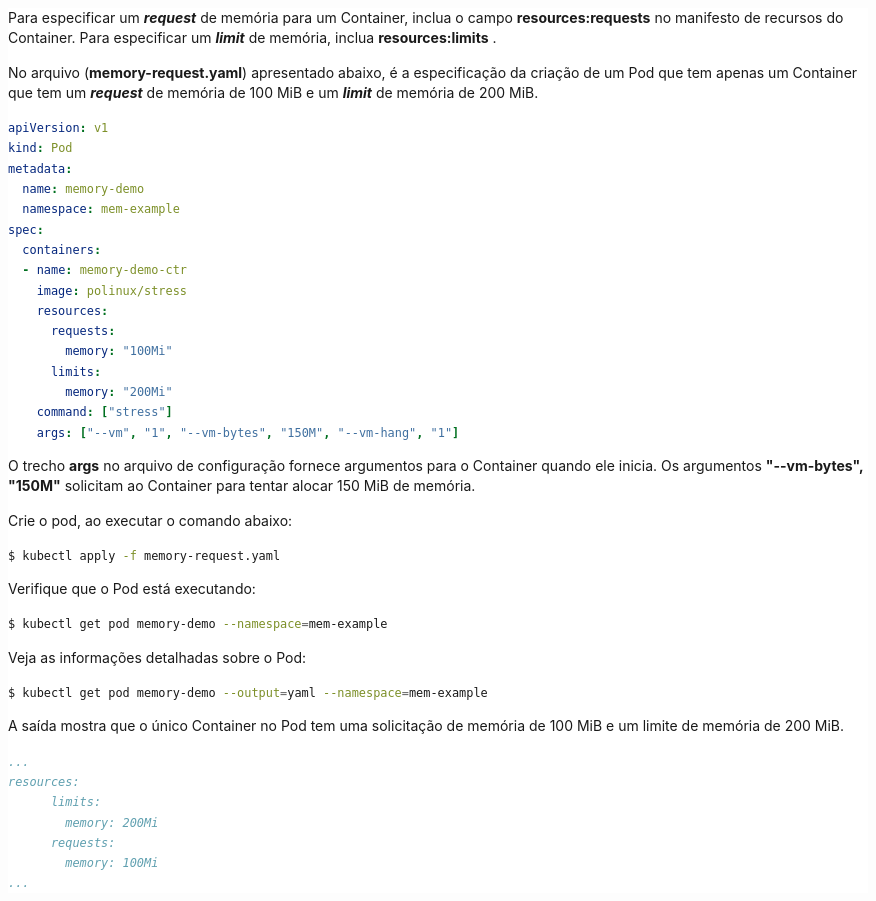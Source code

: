 

Para especificar um ***request*** de memória para um Container, inclua o campo **resources:requests** no manifesto de recursos do Container. Para especificar um ***limit*** de memória, inclua **resources:limits** . 

No arquivo (**memory-request.yaml**) apresentado abaixo, é a especificação da criação de um Pod que tem apenas um Container que tem um ***request*** de memória de 100 MiB e  um ***limit*** de memória de 200 MiB. 

```yaml
apiVersion: v1
kind: Pod
metadata:
  name: memory-demo
  namespace: mem-example
spec:
  containers:
  - name: memory-demo-ctr
    image: polinux/stress
    resources:
      requests:
        memory: "100Mi"
      limits:
        memory: "200Mi"
    command: ["stress"]
    args: ["--vm", "1", "--vm-bytes", "150M", "--vm-hang", "1"]
```



O trecho **args** no arquivo de configuração fornece argumentos para o Container quando ele inicia. Os argumentos **"--vm-bytes", "150M"** solicitam ao Container para tentar alocar 150 MiB de memória.

Crie o pod, ao executar o comando abaixo:

```bash
$ kubectl apply -f memory-request.yaml
```

Verifique que o Pod está executando:

```bash
$ kubectl get pod memory-demo --namespace=mem-example
```

Veja as informações detalhadas sobre o Pod:

```bash
$ kubectl get pod memory-demo --output=yaml --namespace=mem-example
```

<div style="page-break-after: always"></div>

A saída mostra que o único Container no Pod tem uma solicitação de memória de 100 MiB e um limite de memória de 200 MiB.

```yaml
...
resources:
      limits:
        memory: 200Mi
      requests:
        memory: 100Mi
...
```
